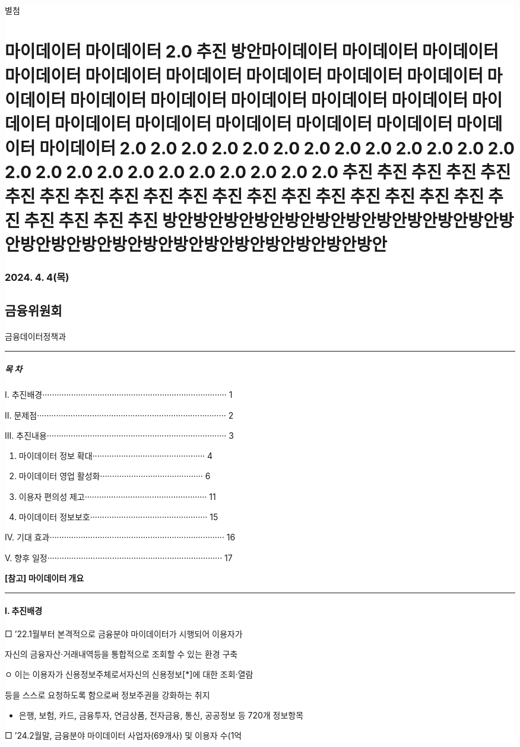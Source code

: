 별첨


# 마이데이터 마이데이터 2.0 추진 방안마이데이터 마이데이터 마이데이터 마이데이터 마이데이터 마이데이터 마이데이터 마이데이터 마이데이터 마이데이터 마이데이터 마이데이터 마이데이터 마이데이터 마이데이터 마이데이터 마이데이터 마이데이터 마이데이터 마이데이터 마이데이터 마이데이터 마이데이터 2.0 2.0 2.0 2.0 2.0 2.0 2.0 2.0 2.0 2.0 2.0 2.0 2.0 2.0 2.0 2.0 2.0 2.0 2.0 2.0 2.0 2.0 2.0 2.0 추진 추진 추진 추진 추진 추진 추진 추진 추진 추진 추진 추진 추진 추진 추진 추진 추진 추진 추진 추진 추진 추진 추진 추진 방안방안방안방안방안방안방안방안방안방안방안방안방안방안방안방안방안방안방안방안방안방안방안방안

### 2024. 4. 4(목)

## 금융위원회

 금융데이터정책과


-----

##### 목 차

 Ⅰ. 추진배경············································································· 1

 Ⅱ. 문제점··············································································· 2

 Ⅲ. 추진내용··········································································· 3

  1. 마이데이터 정보 확대··············································· 4

  2. 마이데이터 영업 활성화··········································· 6

  3. 이용자 편의성 제고··················································· 11

  4. 마이데이터 정보보호················································· 15

 Ⅳ. 기대 효과········································································· 16

 Ⅴ. 향후 일정········································································· 17

**[참고] 마이데이터 개요**


-----

#### Ⅰ. 추진배경


□ ’22.1월부터 본격적으로 금융분야 마이데이터가 시행되어 이용자가

자신의 금융자산·거래내역등을 통합적으로 조회할 수 있는 환경 구축

ㅇ 이는 이용자가 신용정보주체로서자신의 신용정보[*]에 대한 조회·열람

등을 스스로 요청하도록 함으로써 정보주권을 강화하는 취지

-  은행, 보험, 카드, 금융투자, 연금상품, 전자금융, 통신, 공공정보 등 720개 정보항목

□ ’24.2월말, 금융분야 마이데이터 사업자(69개사) 및 이용자 수(1억
